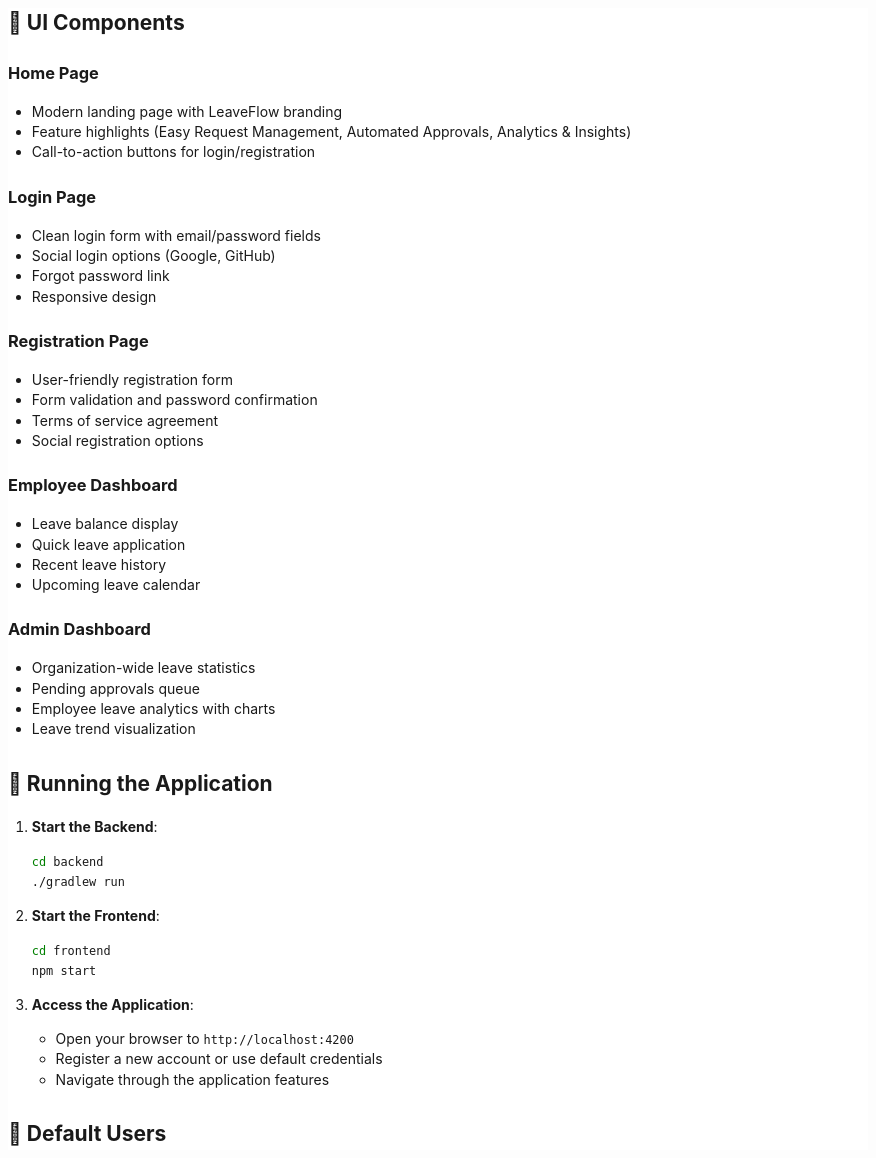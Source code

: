 ## 🎨 UI Components

### Home Page
- Modern landing page with LeaveFlow branding
- Feature highlights (Easy Request Management, Automated Approvals, Analytics & Insights)
- Call-to-action buttons for login/registration

### Login Page
- Clean login form with email/password fields
- Social login options (Google, GitHub)
- Forgot password link
- Responsive design

### Registration Page
- User-friendly registration form
- Form validation and password confirmation
- Terms of service agreement
- Social registration options

### Employee Dashboard
- Leave balance display
- Quick leave application
- Recent leave history
- Upcoming leave calendar

### Admin Dashboard
- Organization-wide leave statistics
- Pending approvals queue
- Employee leave analytics with charts
- Leave trend visualization

## 🚀 Running the Application

1. **Start the Backend**:
   ```bash
   cd backend
   ./gradlew run
   ```

2. **Start the Frontend**:
   ```bash
   cd frontend
   npm start
   ```

3. **Access the Application**:
   - Open your browser to `http://localhost:4200`
   - Register a new account or use default credentials
   - Navigate through the application features

## 👥 Default Users
